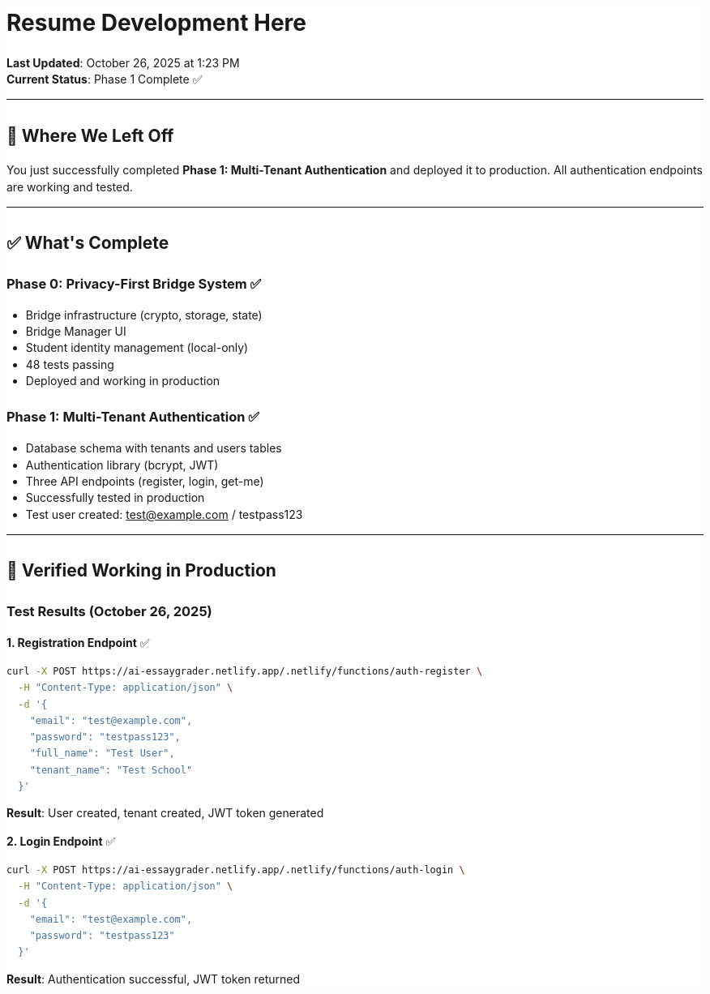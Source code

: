 # Resume Development Here

**Last Updated**: October 26, 2025 at 1:23 PM  
**Current Status**: Phase 1 Complete ✅

---

## 🎯 Where We Left Off

You just successfully completed **Phase 1: Multi-Tenant Authentication** and deployed it to production. All authentication endpoints are working and tested.

---

## ✅ What's Complete

### Phase 0: Privacy-First Bridge System ✅
- Bridge infrastructure (crypto, storage, state)
- Bridge Manager UI
- Student identity management (local-only)
- 48 tests passing
- Deployed and working in production

### Phase 1: Multi-Tenant Authentication ✅
- Database schema with tenants and users tables
- Authentication library (bcrypt, JWT)
- Three API endpoints (register, login, get-me)
- Successfully tested in production
- Test user created: test@example.com / testpass123

---

## 🧪 Verified Working in Production

### Test Results (October 26, 2025)

**1. Registration Endpoint** ✅
```bash
curl -X POST https://ai-essaygrader.netlify.app/.netlify/functions/auth-register \
  -H "Content-Type: application/json" \
  -d '{
    "email": "test@example.com",
    "password": "testpass123",
    "full_name": "Test User",
    "tenant_name": "Test School"
  }'
```
**Result**: User created, tenant created, JWT token generated

**2. Login Endpoint** ✅
```bash
curl -X POST https://ai-essaygrader.netlify.app/.netlify/functions/auth-login \
  -H "Content-Type: application/json" \
  -d '{
    "email": "test@example.com",
    "password": "testpass123"
  }'
```
**Result**: Authentication successful, JWT token returned

